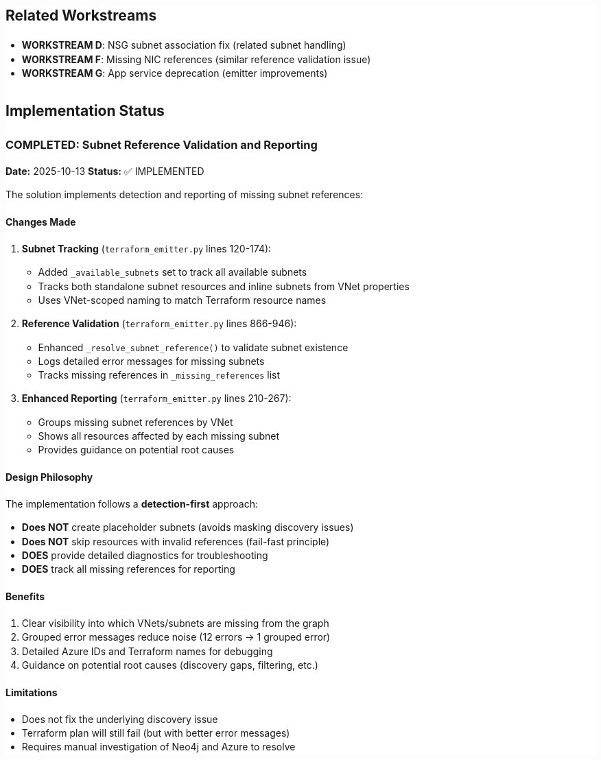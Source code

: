 ## Related Workstreams

- **WORKSTREAM D**: NSG subnet association fix (related subnet handling)
- **WORKSTREAM F**: Missing NIC references (similar reference validation issue)
- **WORKSTREAM G**: App service deprecation (emitter improvements)

## Implementation Status

### COMPLETED: Subnet Reference Validation and Reporting

**Date:** 2025-10-13
**Status:** ✅ IMPLEMENTED

The solution implements detection and reporting of missing subnet references:

#### Changes Made

1. **Subnet Tracking** (`terraform_emitter.py` lines 120-174):
   - Added `_available_subnets` set to track all available subnets
   - Tracks both standalone subnet resources and inline subnets from VNet properties
   - Uses VNet-scoped naming to match Terraform resource names

2. **Reference Validation** (`terraform_emitter.py` lines 866-946):
   - Enhanced `_resolve_subnet_reference()` to validate subnet existence
   - Logs detailed error messages for missing subnets
   - Tracks missing references in `_missing_references` list

3. **Enhanced Reporting** (`terraform_emitter.py` lines 210-267):
   - Groups missing subnet references by VNet
   - Shows all resources affected by each missing subnet
   - Provides guidance on potential root causes

#### Design Philosophy

The implementation follows a **detection-first** approach:

- **Does NOT** create placeholder subnets (avoids masking discovery issues)
- **Does NOT** skip resources with invalid references (fail-fast principle)
- **DOES** provide detailed diagnostics for troubleshooting
- **DOES** track all missing references for reporting

#### Benefits

1. Clear visibility into which VNets/subnets are missing from the graph
2. Grouped error messages reduce noise (12 errors → 1 grouped error)
3. Detailed Azure IDs and Terraform names for debugging
4. Guidance on potential root causes (discovery gaps, filtering, etc.)

#### Limitations

- Does not fix the underlying discovery issue
- Terraform plan will still fail (but with better error messages)
- Requires manual investigation of Neo4j and Azure to resolve
